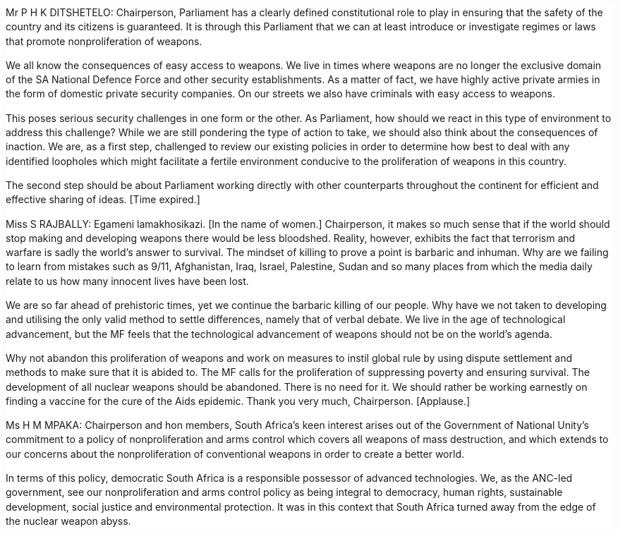 Mr P H K DITSHETELO: Chairperson, Parliament has a clearly defined
constitutional role to play in ensuring that the safety of the country and
its citizens is guaranteed. It is through this Parliament that we can at
least introduce or investigate regimes or laws that promote
nonproliferation of weapons.

We all know the consequences of easy access to weapons. We live in times
where weapons are no longer the exclusive domain of the SA National Defence
Force and other security establishments. As a matter of fact, we have
highly active private armies in the form of domestic private security
companies. On our streets we also have criminals with easy access to
weapons.

This poses serious security challenges in one form or the other. As
Parliament, how should we react in this type of environment to address this
challenge? While we are still pondering the type of action to take, we
should also think about the consequences of inaction. We are, as a first
step, challenged to review our existing policies in order to determine how
best to deal with any identified loopholes which might facilitate a fertile
environment conducive to the proliferation of weapons in this country.

The second step should be about Parliament working directly with other
counterparts throughout the continent for efficient and effective sharing
of ideas. [Time expired.]

Miss S RAJBALLY: Egameni lamakhosikazi. [In the name of women.]
Chairperson, it makes so much sense that if the world should stop making
and developing weapons there would be less bloodshed. Reality, however,
exhibits the fact that terrorism and warfare is sadly the world’s answer to
survival. The mindset of killing to prove a point is barbaric and inhuman.
Why are we failing to learn from mistakes such as 9/11, Afghanistan, Iraq,
Israel, Palestine, Sudan and so many places from which the media daily
relate to us how many innocent lives have been lost.

We are so far ahead of prehistoric times, yet we continue the barbaric
killing of our people. Why have we not taken to developing and utilising
the only valid method to settle differences, namely that of verbal debate.
We live in the age of technological advancement, but the MF feels that the
technological advancement of weapons should not be on the world’s agenda.

Why not abandon this proliferation of weapons and work on measures to
instil global rule by using dispute settlement and methods to make sure
that it is abided to. The MF calls for the proliferation of suppressing
poverty and ensuring survival. The development of all nuclear weapons
should be abandoned. There is no need for it. We should rather be working
earnestly on finding a vaccine for the cure of the Aids epidemic. Thank you
very much, Chairperson. [Applause.]

Ms H M MPAKA: Chairperson and hon members, South Africa’s keen interest
arises out of the Government of National Unity’s commitment to a policy of
nonproliferation and arms control which covers all weapons of mass
destruction, and which extends to our concerns about the nonproliferation
of conventional weapons in order to create a better world.

In terms of this policy, democratic South Africa is a responsible possessor
of advanced technologies. We, as the ANC-led government, see our
nonproliferation and arms control policy as being integral to democracy,
human rights, sustainable development, social justice and environmental
protection. It was in this context that South Africa turned away from the
edge of the nuclear weapon abyss.
